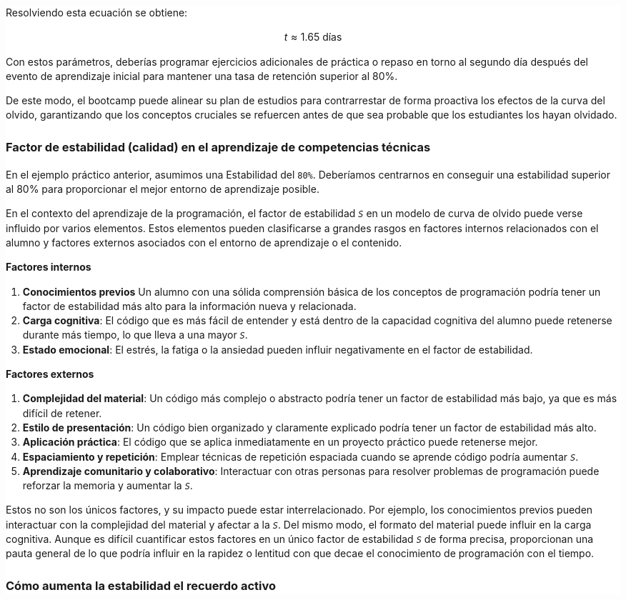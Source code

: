 Resolviendo esta ecuación se obtiene:

$$
t \approx 1.65 \text{ días}
$$

Con estos parámetros, deberías programar ejercicios adicionales de práctica o repaso en torno al segundo día después del evento de aprendizaje inicial para mantener una tasa de retención superior al 80%.

De este modo, el bootcamp puede alinear su plan de estudios para contrarrestar de forma proactiva los efectos de la curva del olvido, garantizando que los conceptos cruciales se refuercen antes de que sea probable que los estudiantes los hayan olvidado.

### Factor de estabilidad (calidad) en el aprendizaje de competencias técnicas

En el ejemplo práctico anterior, asumimos una Estabilidad del `80%`. Deberíamos centrarnos en conseguir una estabilidad superior al 80% para proporcionar el mejor entorno de aprendizaje posible.

En el contexto del aprendizaje de la programación, el factor de estabilidad *`S`* en un modelo de curva de olvido puede verse influido por varios elementos. Estos elementos pueden clasificarse a grandes rasgos en factores internos relacionados con el alumno y factores externos asociados con el entorno de aprendizaje o el contenido.

**Factores internos**

1. **Conocimientos previos** Un alumno con una sólida comprensión básica de los conceptos de programación podría tener un factor de estabilidad más alto para la información nueva y relacionada.
2. **Carga cognitiva**: El código que es más fácil de entender y está dentro de la capacidad cognitiva del alumno puede retenerse durante más tiempo, lo que lleva a una mayor *`S`*.
3. **Estado emocional**: El estrés, la fatiga o la ansiedad pueden influir negativamente en el factor de estabilidad.

**Factores externos**

1. **Complejidad del material**: Un código más complejo o abstracto podría tener un factor de estabilidad más bajo, ya que es más difícil de retener.
2. **Estilo de presentación**: Un código bien organizado y claramente explicado podría tener un factor de estabilidad más alto.
3. **Aplicación práctica**: El código que se aplica inmediatamente en un proyecto práctico puede retenerse mejor.
4. **Espaciamiento y repetición**: Emplear técnicas de repetición espaciada cuando se aprende código podría aumentar *`S`*.
5. **Aprendizaje comunitario y colaborativo**: Interactuar con otras personas para resolver problemas de programación puede reforzar la memoria y aumentar la *`S`*.

Estos no son los únicos factores, y su impacto puede estar interrelacionado. Por ejemplo, los conocimientos previos pueden interactuar con la complejidad del material y afectar a la *`S`*. Del mismo modo, el formato del material puede influir en la carga cognitiva. Aunque es difícil cuantificar estos factores en un único factor de estabilidad *`S`* de forma precisa, proporcionan una pauta general de lo que podría influir en la rapidez o lentitud con que decae el conocimiento de programación con el tiempo.

### Cómo aumenta la estabilidad el recuerdo activo
